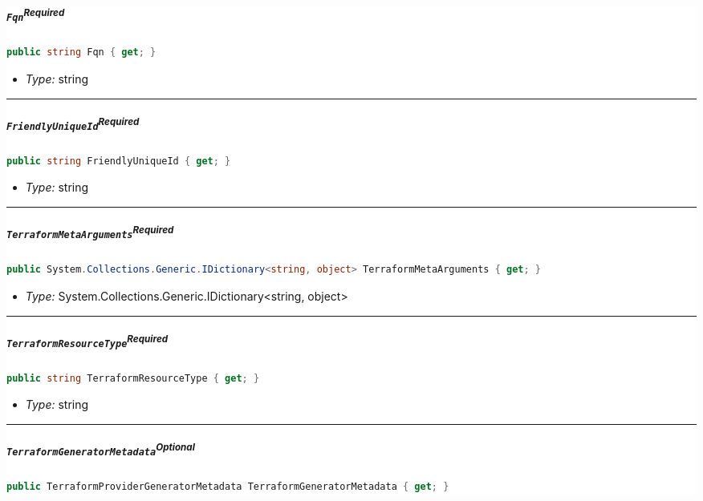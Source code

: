 
##### `Fqn`<sup>Required</sup> <a name="Fqn" id="@cdktf/provider-opentelekomcloud.dmsSmartConnectTaskActionV2.DmsSmartConnectTaskActionV2.property.fqn"></a>

```csharp
public string Fqn { get; }
```

- *Type:* string

---

##### `FriendlyUniqueId`<sup>Required</sup> <a name="FriendlyUniqueId" id="@cdktf/provider-opentelekomcloud.dmsSmartConnectTaskActionV2.DmsSmartConnectTaskActionV2.property.friendlyUniqueId"></a>

```csharp
public string FriendlyUniqueId { get; }
```

- *Type:* string

---

##### `TerraformMetaArguments`<sup>Required</sup> <a name="TerraformMetaArguments" id="@cdktf/provider-opentelekomcloud.dmsSmartConnectTaskActionV2.DmsSmartConnectTaskActionV2.property.terraformMetaArguments"></a>

```csharp
public System.Collections.Generic.IDictionary<string, object> TerraformMetaArguments { get; }
```

- *Type:* System.Collections.Generic.IDictionary<string, object>

---

##### `TerraformResourceType`<sup>Required</sup> <a name="TerraformResourceType" id="@cdktf/provider-opentelekomcloud.dmsSmartConnectTaskActionV2.DmsSmartConnectTaskActionV2.property.terraformResourceType"></a>

```csharp
public string TerraformResourceType { get; }
```

- *Type:* string

---

##### `TerraformGeneratorMetadata`<sup>Optional</sup> <a name="TerraformGeneratorMetadata" id="@cdktf/provider-opentelekomcloud.dmsSmartConnectTaskActionV2.DmsSmartConnectTaskActionV2.property.terraformGeneratorMetadata"></a>

```csharp
public TerraformProviderGeneratorMetadata TerraformGeneratorMetadata { get; }
```
